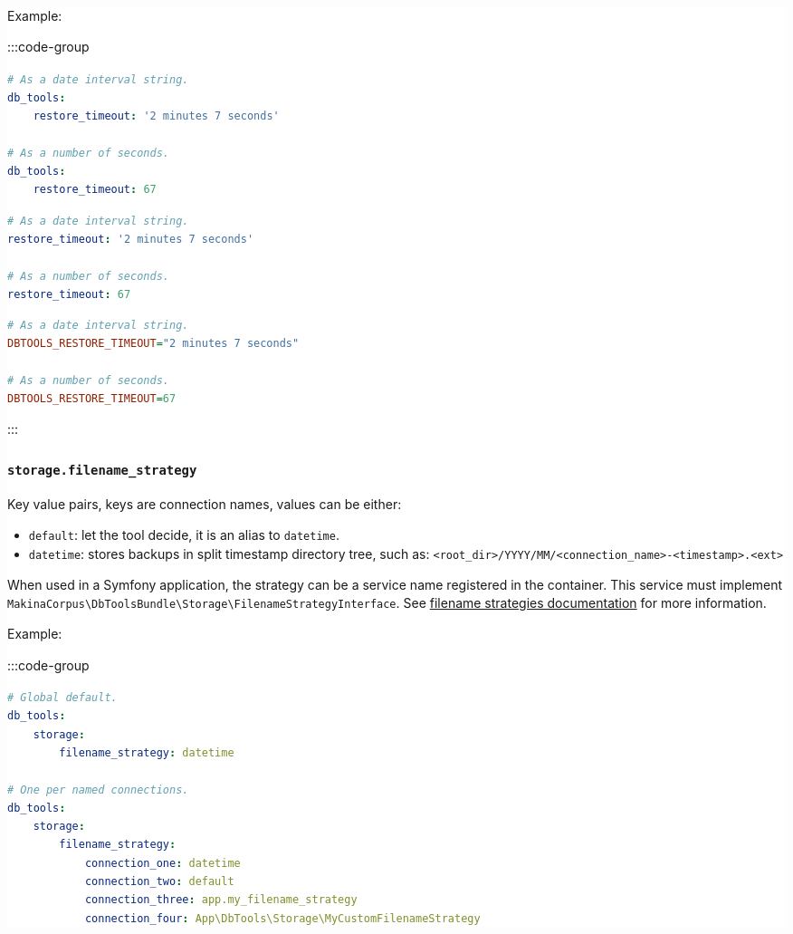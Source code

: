 Example:

:::code-group
```yaml [Symfony]
# As a date interval string.
db_tools:
    restore_timeout: '2 minutes 7 seconds'

# As a number of seconds.
db_tools:
    restore_timeout: 67
```

```yaml [Standalone]
# As a date interval string.
restore_timeout: '2 minutes 7 seconds'

# As a number of seconds.
restore_timeout: 67
```

```ini [Environment]
# As a date interval string.
DBTOOLS_RESTORE_TIMEOUT="2 minutes 7 seconds"

# As a number of seconds.
DBTOOLS_RESTORE_TIMEOUT=67
```
:::

### `storage.filename_strategy`

Key value pairs, keys are connection names, values can be either:
- `default`: let the tool decide, it is an alias to `datetime`.
- `datetime`: stores backups in split timestamp directory tree, such as: `<root_dir>/YYYY/MM/<connection_name>-<timestamp>.<ext>`

When used in a Symfony application, the strategy can be a service name registered in the
container. This service must implement `MakinaCorpus\DbToolsBundle\Storage\FilenameStrategyInterface`.
See [filename strategies documentation](../backup_restore) for more information.

Example:

:::code-group
```yaml [Symfony]
# Global default.
db_tools:
    storage:
        filename_strategy: datetime

# One per named connections.
db_tools:
    storage:
        filename_strategy:
            connection_one: datetime
            connection_two: default
            connection_three: app.my_filename_strategy
            connection_four: App\DbTools\Storage\MyCustomFilenameStrategy
```
